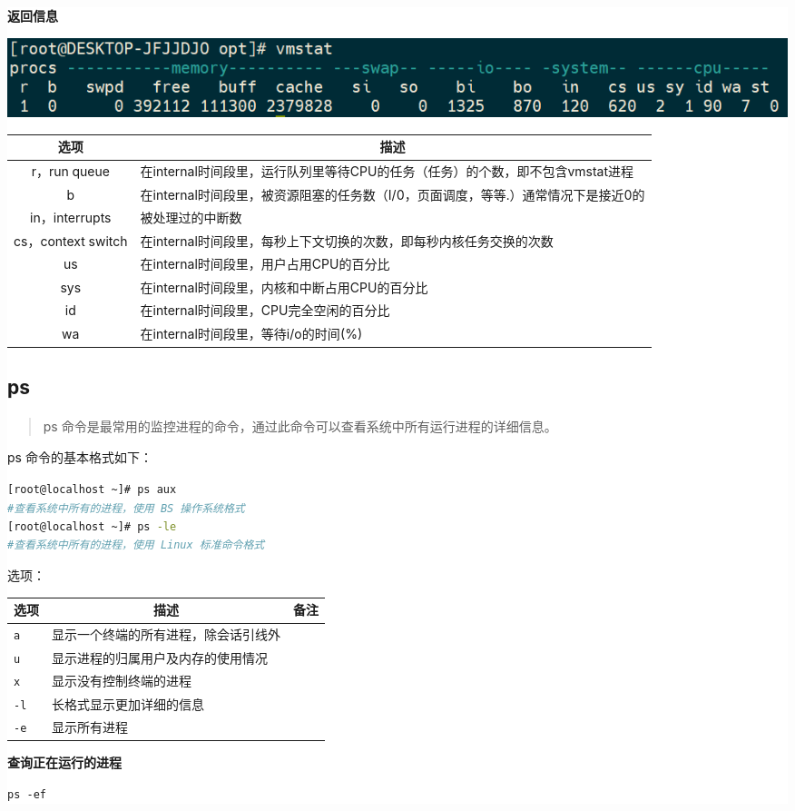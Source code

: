 **返回信息**

![](images/系统监控-20230428103848.png)

|       选项        | 描述                                                                         |
|:-----------------:|----------------------------------------------------------------------------|
|    r，run queue    | 在internal时间段里，运行队列里等待CPU的任务（任务）的个数，即不包含vmstat进程    |
|         b         | 在internal时间段里，被资源阻塞的任务数（I/0，页面调度，等等.）通常情况下是接近0的 |
|   in，interrupts   | 被处理过的中断数                                                             |
| cs，context switch | 在internal时间段里，每秒上下文切换的次数，即每秒内核任务交换的次数             |
|        us         | 在internal时间段里，用户占用CPU的百分比                                       |
|        sys        | 在internal时间段里，内核和中断占用CPU的百分比                                 |
|        id         | 在internal时间段里，CPU完全空闲的百分比                                       |
|        wa         | 在internal时间段里，等待i/o的时间(%)                                          |

## ps

> ps 命令是最常用的监控进程的命令，通过此命令可以查看系统中所有运行进程的详细信息。

ps 命令的基本格式如下：

```bash
[root@localhost ~]# ps aux
#查看系统中所有的进程，使用 BS 操作系统格式
[root@localhost ~]# ps -le
#查看系统中所有的进程，使用 Linux 标准命令格式
```

选项：

| 选项 | 描述                                | 备注 |
|------|-----------------------------------|------|
| `a`  | 显示一个终端的所有进程，除会话引线外 |      |
| `u`  | 显示进程的归属用户及内存的使用情况  |      |
| `x`  | 显示没有控制终端的进程              |      |
| `-l` | 长格式显示更加详细的信息            |      |
| `-e` | 显示所有进程                        |      |

**查询正在运行的进程**

```shell
ps -ef
```
